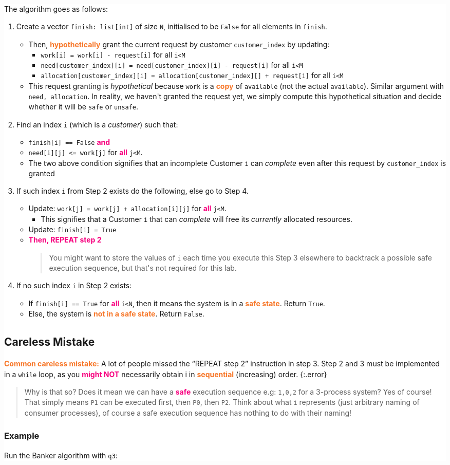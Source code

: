 The algorithm goes as follows:

1. Create a vector `finish: list[int]` of size `N`, initialised to be `False` for all elements in `finish`.

   - Then, <span style="color:#f77729;"><b>hypothetically</b></span> grant the current request by customer `customer_index` by updating:
     - `work[i] = work[i] - request[i]` for all `i<M`
     - `need[customer_index][i] = need[customer_index][i] - request[i]` for all `i<M`
     - `allocation[customer_index][i] = allocation[customer_index][] + request[i]` for all `i<M`
   - This request granting is _hypothetical_ because `work` is a <span style="color:#f77729;"><b>copy</b></span> of `available` (not the actual `available`). Similar argument with `need, allocation`. In reality, we haven't granted the request yet, we simply compute this hypothetical situation and decide whether it will be `safe` or `unsafe`.

2. Find an index `i` (which is a _customer_) such that:

   - `finish[i] == False` <span style="color:#f7007f;"><b>and</b></span>
   - `need[i][j] <= work[j]` for <span style="color:#f7007f;"><b>all</b></span> `j<M`.
   - The two above condition signifies that an incomplete Customer `i` can _complete_ even after this request by `customer_index` is granted

3. If such index `i` from Step 2 exists do the following, else go to Step 4.

   - Update: `work[j] = work[j] + allocation[i][j]` for <span style="color:#f7007f;"><b>all</b></span> `j<M`.
     - This signifies that a Customer `i` that can _complete_ will free its _currently_ allocated resources.
   - Update: `finish[i] = True`
   - <span style="color:#f7007f;"><b>Then, REPEAT step 2</b></span>
     > You might want to store the values of `i` each time you execute this Step 3 elsewhere to backtrack a possible safe execution sequence, but that's not required for this lab.

4. If no such index `i` in Step 2 exists:
   - If `finish[i] == True` for <span style="color:#f7007f;"><b>all</b></span> `i<N`, then it means the system is in a <span style="color:#f77729;"><b>safe state</b></span>. Return `True`.
   - Else, the system is <span style="color:#f77729;"><b>not in a safe state</b></span>. Return `False`.

## Careless Mistake

<span style="color:#f77729;"><b>Common careless mistake:</b></span> A lot of people missed the “REPEAT step 2” instruction in step 3. Step 2 and 3 must be implemented in a `while` loop, as you <span style="color:#f7007f;"><b>might NOT</b></span> necessarily obtain i in <span style="color:#f77729;"><b>sequential</b></span> (increasing) order.
{:.error}

> Why is that so? Does it mean we can have a <span style="color:#f7007f;"><b>safe</b></span> execution sequence e.g: `1,0,2` for a 3-process system? Yes of course! That simply means `P1` can be executed first, then `P0`, then `P2`. Think about what `i` represents (just arbitrary naming of consumer processes), of course a safe execution sequence has nothing to do with their naming!

### Example

Run the Banker algorithm with `q3`:
